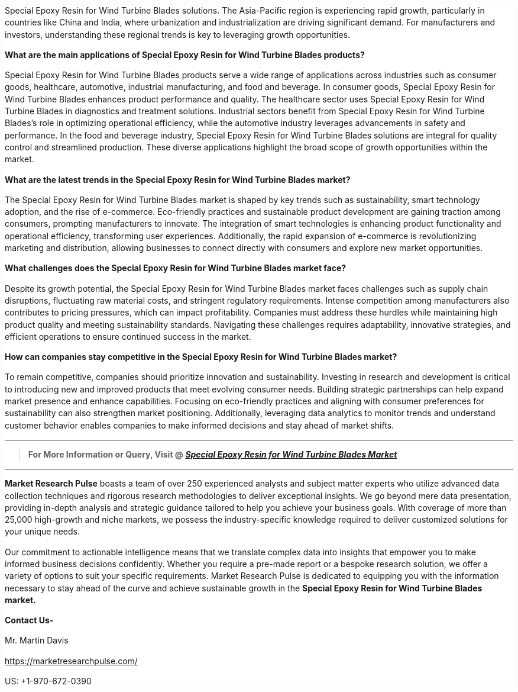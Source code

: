 Special Epoxy Resin for Wind Turbine Blades solutions. The Asia-Pacific region is experiencing rapid growth, particularly in countries like China and India, where urbanization and industrialization are driving significant demand. For manufacturers and investors, understanding these regional trends is key to leveraging growth opportunities.</p><p><strong>What are the main applications of Special Epoxy Resin for Wind Turbine Blades products?</strong></p><p>Special Epoxy Resin for Wind Turbine Blades products serve a wide range of applications across industries such as consumer goods, healthcare, automotive, industrial manufacturing, and food and beverage. In consumer goods, Special Epoxy Resin for Wind Turbine Blades enhances product performance and quality. The healthcare sector uses Special Epoxy Resin for Wind Turbine Blades in diagnostics and treatment solutions. Industrial sectors benefit from Special Epoxy Resin for Wind Turbine Blades&rsquo;s role in optimizing operational efficiency, while the automotive industry leverages advancements in safety and performance. In the food and beverage industry, Special Epoxy Resin for Wind Turbine Blades solutions are integral for quality control and streamlined production. These diverse applications highlight the broad scope of growth opportunities within the market.</p><p><strong>What are the latest trends in the Special Epoxy Resin for Wind Turbine Blades market?</strong></p><p>The Special Epoxy Resin for Wind Turbine Blades market is shaped by key trends such as sustainability, smart technology adoption, and the rise of e-commerce. Eco-friendly practices and sustainable product development are gaining traction among consumers, prompting manufacturers to innovate. The integration of smart technologies is enhancing product functionality and operational efficiency, transforming user experiences. Additionally, the rapid expansion of e-commerce is revolutionizing marketing and distribution, allowing businesses to connect directly with consumers and explore new market opportunities.</p><p><strong>What challenges does the Special Epoxy Resin for Wind Turbine Blades market face?</strong></p><p>Despite its growth potential, the Special Epoxy Resin for Wind Turbine Blades market faces challenges such as supply chain disruptions, fluctuating raw material costs, and stringent regulatory requirements. Intense competition among manufacturers also contributes to pricing pressures, which can impact profitability. Companies must address these hurdles while maintaining high product quality and meeting sustainability standards. Navigating these challenges requires adaptability, innovative strategies, and efficient operations to ensure continued success in the market.</p><p><strong>How can companies stay competitive in the Special Epoxy Resin for Wind Turbine Blades market?</strong></p><p>To remain competitive, companies should prioritize innovation and sustainability. Investing in research and development is critical to introducing new and improved products that meet evolving consumer needs. Building strategic partnerships can help expand market presence and enhance capabilities. Focusing on eco-friendly practices and aligning with consumer preferences for sustainability can also strengthen market positioning. Additionally, leveraging data analytics to monitor trends and understand customer behavior enables companies to make informed decisions and stay ahead of market shifts.</p><hr /><blockquote><p><strong>For More Information or Query, Visit @&nbsp;<em><a href="https://marketresearchpulse.com/report/10658/special-epoxy-resin-for-wind-turbine-blades-market?utm_source=Linkedin&utm_medium=021">Special Epoxy Resin for Wind Turbine Blades Market</a></em></strong></p></blockquote><hr /><p><strong>Market Research Pulse</strong> boasts a team of over 250 experienced analysts and subject matter experts who utilize advanced data collection techniques and rigorous research methodologies to deliver exceptional insights. We go beyond mere data presentation, providing in-depth analysis and strategic guidance tailored to help you achieve your business goals. With coverage of more than 25,000 high-growth and niche markets, we possess the industry-specific knowledge required to deliver customized solutions for your unique needs.</p><p>Our commitment to actionable intelligence means that we translate complex data into insights that empower you to make informed business decisions confidently. Whether you require a pre-made report or a bespoke research solution, we offer a variety of options to suit your specific requirements. Market Research Pulse is dedicated to equipping you with the information necessary to stay ahead of the curve and achieve sustainable growth in the <strong>Special Epoxy Resin for Wind Turbine Blades market.</strong></p><p><strong>Contact Us-</strong></p><p>Mr. Martin Davis</p><p>https://marketresearchpulse.com/</p><p>US: +1-970-672-0390</p>
